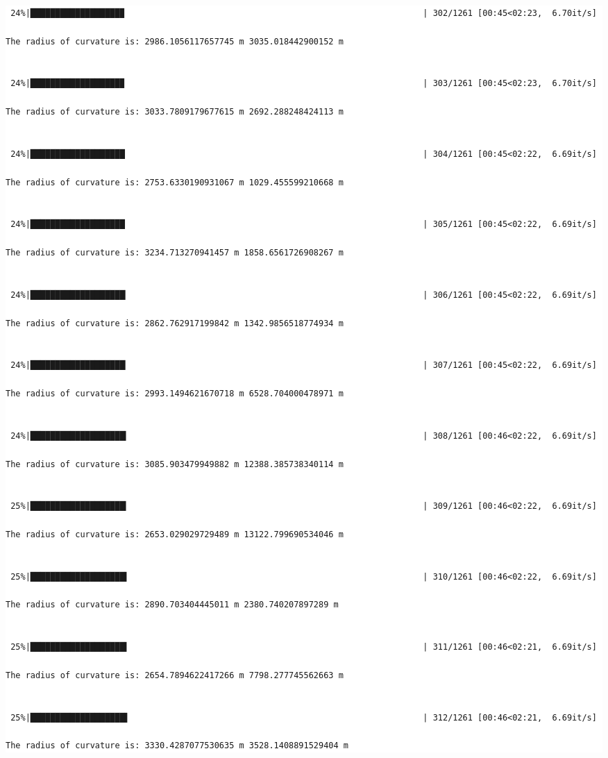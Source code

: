 
     24%|██████████████████▉                                                            | 302/1261 [00:45<02:23,  6.70it/s]

    The radius of curvature is: 2986.1056117657745 m 3035.018442900152 m
    

     24%|██████████████████▉                                                            | 303/1261 [00:45<02:23,  6.70it/s]

    The radius of curvature is: 3033.7809179677615 m 2692.288248424113 m
    

     24%|███████████████████                                                            | 304/1261 [00:45<02:22,  6.69it/s]

    The radius of curvature is: 2753.6330190931067 m 1029.455599210668 m
    

     24%|███████████████████                                                            | 305/1261 [00:45<02:22,  6.69it/s]

    The radius of curvature is: 3234.713270941457 m 1858.6561726908267 m
    

     24%|███████████████████▏                                                           | 306/1261 [00:45<02:22,  6.69it/s]

    The radius of curvature is: 2862.762917199842 m 1342.9856518774934 m
    

     24%|███████████████████▏                                                           | 307/1261 [00:45<02:22,  6.69it/s]

    The radius of curvature is: 2993.1494621670718 m 6528.704000478971 m
    

     24%|███████████████████▎                                                           | 308/1261 [00:46<02:22,  6.69it/s]

    The radius of curvature is: 3085.903479949882 m 12388.385738340114 m
    

     25%|███████████████████▎                                                           | 309/1261 [00:46<02:22,  6.69it/s]

    The radius of curvature is: 2653.029029729489 m 13122.799690534046 m
    

     25%|███████████████████▍                                                           | 310/1261 [00:46<02:22,  6.69it/s]

    The radius of curvature is: 2890.703404445011 m 2380.740207897289 m
    

     25%|███████████████████▍                                                           | 311/1261 [00:46<02:21,  6.69it/s]

    The radius of curvature is: 2654.7894622417266 m 7798.277745562663 m
    

     25%|███████████████████▌                                                           | 312/1261 [00:46<02:21,  6.69it/s]

    The radius of curvature is: 3330.4287077530635 m 3528.1408891529404 m
    